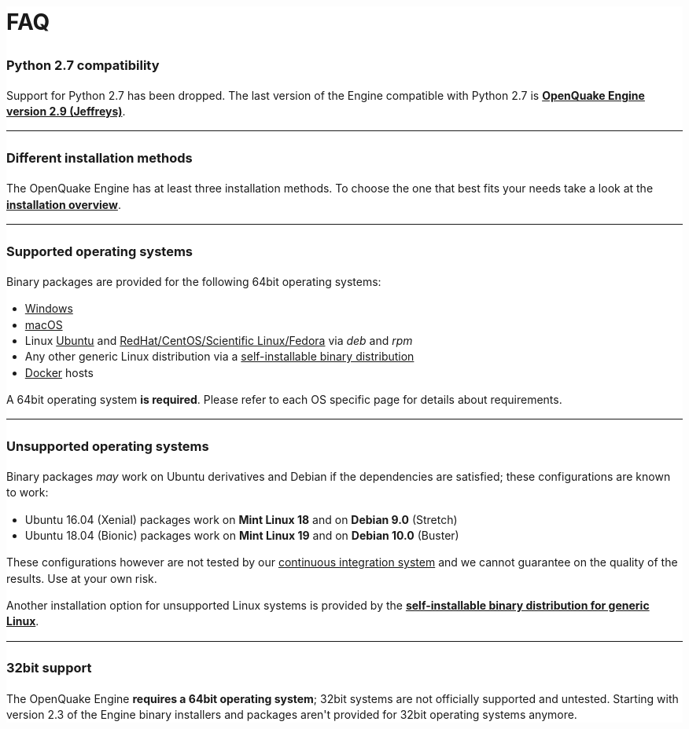 # FAQ

### Python 2.7 compatibility 

Support for Python 2.7 has been dropped. The last version of the Engine compatible with Python 2.7 is **[OpenQuake Engine version 2.9 (Jeffreys)](https://github.com/gem/oq-engine/tree/engine-2.9#openquake-engine)**.

******

### Different installation methods

The OpenQuake Engine has at least three installation methods. To choose the one that best fits your needs take a look at the **[installation overview](installing/overview.md)**.

******

### Supported operating systems

Binary packages are provided for the following 64bit operating systems:
- [Windows](installing/windows.md)
- [macOS](installing/macos.md)
- Linux [Ubuntu](installing/ubuntu.md) and [RedHat/CentOS/Scientific Linux/Fedora](installing/rhel.md) via _deb_ and _rpm_
- Any other generic Linux distribution via a [self-installable binary distribution](installing/linux-generic.md)
- [Docker](installing/docker.md) hosts

A 64bit operating system **is required**. Please refer to each OS specific page for details about requirements.

******

### Unsupported operating systems

Binary packages *may* work on Ubuntu derivatives and Debian if the dependencies are satisfied; these configurations are known to work:
- Ubuntu 16.04 (Xenial) packages work on **Mint Linux 18** and on **Debian 9.0** (Stretch)
- Ubuntu 18.04 (Bionic) packages work on **Mint Linux 19** and on **Debian 10.0** (Buster)

These configurations however are not tested by our [continuous integration system](https://ci.openquake.org) and we cannot guarantee on the quality of the results. Use at your own risk.

Another installation option for unsupported Linux systems is provided by the **[self-installable binary distribution for generic Linux](installing/linux-generic.md)**.

******

### 32bit support

The OpenQuake Engine **requires a 64bit operating system**; 32bit systems are not officially supported and untested. Starting with version 2.3 of the Engine binary installers and packages aren't provided for 32bit operating systems anymore.

